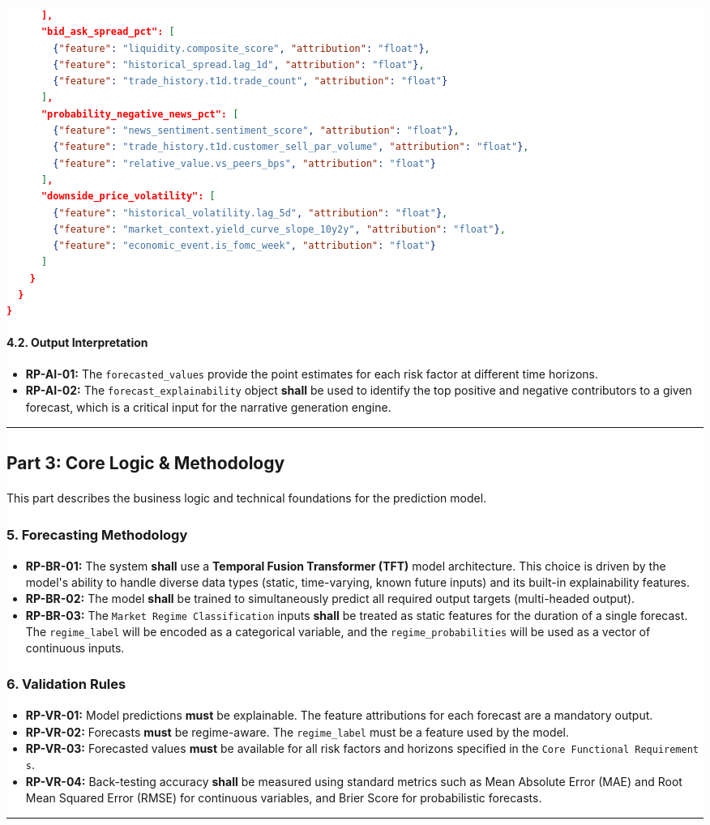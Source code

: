 ```json
      ],
      "bid_ask_spread_pct": [
        {"feature": "liquidity.composite_score", "attribution": "float"},
        {"feature": "historical_spread.lag_1d", "attribution": "float"},
        {"feature": "trade_history.t1d.trade_count", "attribution": "float"}
      ],
      "probability_negative_news_pct": [
        {"feature": "news_sentiment.sentiment_score", "attribution": "float"},
        {"feature": "trade_history.t1d.customer_sell_par_volume", "attribution": "float"},
        {"feature": "relative_value.vs_peers_bps", "attribution": "float"}
      ],
      "downside_price_volatility": [
        {"feature": "historical_volatility.lag_5d", "attribution": "float"},
        {"feature": "market_context.yield_curve_slope_10y2y", "attribution": "float"},
        {"feature": "economic_event.is_fomc_week", "attribution": "float"}
      ]
    }
  }
}
```

#### 4.2. Output Interpretation
- **RP-AI-01:** The `forecasted_values` provide the point estimates for each risk factor at different time horizons.
- **RP-AI-02:** The `forecast_explainability` object **shall** be used to identify the top positive and negative contributors to a given forecast, which is a critical input for the narrative generation engine.

---

## Part 3: Core Logic & Methodology

This part describes the business logic and technical foundations for the prediction model.

### 5. Forecasting Methodology
- **RP-BR-01:** The system **shall** use a **Temporal Fusion Transformer (TFT)** model architecture. This choice is driven by the model's ability to handle diverse data types (static, time-varying, known future inputs) and its built-in explainability features.
- **RP-BR-02:** The model **shall** be trained to simultaneously predict all required output targets (multi-headed output).
- **RP-BR-03:** The `Market Regime Classification` inputs **shall** be treated as static features for the duration of a single forecast. The `regime_label` will be encoded as a categorical variable, and the `regime_probabilities` will be used as a vector of continuous inputs.

### 6. Validation Rules
- **RP-VR-01:** Model predictions **must** be explainable. The feature attributions for each forecast are a mandatory output.
- **RP-VR-02:** Forecasts **must** be regime-aware. The `regime_label` must be a feature used by the model.
- **RP-VR-03:** Forecasted values **must** be available for all risk factors and horizons specified in the `Core Functional Requirements`.
- **RP-VR-04:** Back-testing accuracy **shall** be measured using standard metrics such as Mean Absolute Error (MAE) and Root Mean Squared Error (RMSE) for continuous variables, and Brier Score for probabilistic forecasts.

---